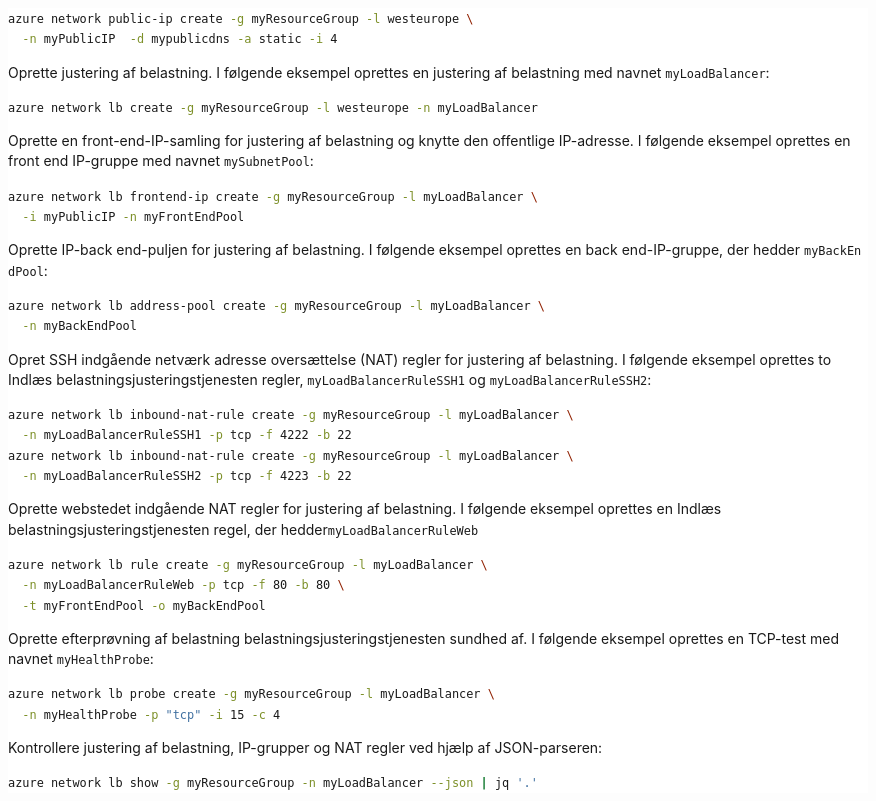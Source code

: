 ```bash
azure network public-ip create -g myResourceGroup -l westeurope \
  -n myPublicIP  -d mypublicdns -a static -i 4
```

Oprette justering af belastning. I følgende eksempel oprettes en justering af belastning med navnet `myLoadBalancer`:

```bash
azure network lb create -g myResourceGroup -l westeurope -n myLoadBalancer
```

Oprette en front-end-IP-samling for justering af belastning og knytte den offentlige IP-adresse. I følgende eksempel oprettes en front end IP-gruppe med navnet `mySubnetPool`:

```bash
azure network lb frontend-ip create -g myResourceGroup -l myLoadBalancer \
  -i myPublicIP -n myFrontEndPool 
```

Oprette IP-back end-puljen for justering af belastning. I følgende eksempel oprettes en back end-IP-gruppe, der hedder `myBackEndPool`:

```bash
azure network lb address-pool create -g myResourceGroup -l myLoadBalancer \
  -n myBackEndPool
```

Opret SSH indgående netværk adresse oversættelse (NAT) regler for justering af belastning. I følgende eksempel oprettes to Indlæs belastningsjusteringstjenesten regler, `myLoadBalancerRuleSSH1` og `myLoadBalancerRuleSSH2`:

```bash
azure network lb inbound-nat-rule create -g myResourceGroup -l myLoadBalancer \
  -n myLoadBalancerRuleSSH1 -p tcp -f 4222 -b 22
azure network lb inbound-nat-rule create -g myResourceGroup -l myLoadBalancer \
  -n myLoadBalancerRuleSSH2 -p tcp -f 4223 -b 22
```

Oprette webstedet indgående NAT regler for justering af belastning. I følgende eksempel oprettes en Indlæs belastningsjusteringstjenesten regel, der hedder`myLoadBalancerRuleWeb`

```bash
azure network lb rule create -g myResourceGroup -l myLoadBalancer \
  -n myLoadBalancerRuleWeb -p tcp -f 80 -b 80 \
  -t myFrontEndPool -o myBackEndPool
```

Oprette efterprøvning af belastning belastningsjusteringstjenesten sundhed af. I følgende eksempel oprettes en TCP-test med navnet `myHealthProbe`:

```bash
azure network lb probe create -g myResourceGroup -l myLoadBalancer \
  -n myHealthProbe -p "tcp" -i 15 -c 4
```

Kontrollere justering af belastning, IP-grupper og NAT regler ved hjælp af JSON-parseren:

```bash
azure network lb show -g myResourceGroup -n myLoadBalancer --json | jq '.'
```
